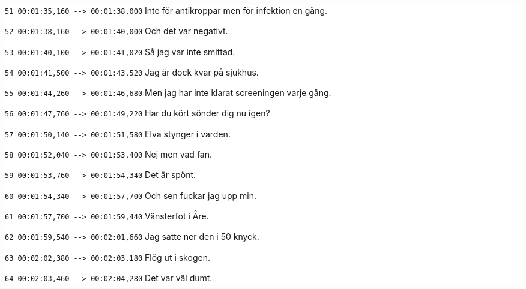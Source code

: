 

`51 00:01:35,160 --> 00:01:38,000`
Inte för antikroppar men för infektion en gång.



`52 00:01:38,160 --> 00:01:40,000`
Och det var negativt.



`53 00:01:40,100 --> 00:01:41,020`
Så jag var inte smittad.



`54 00:01:41,500 --> 00:01:43,520`
Jag är dock kvar på sjukhus.



`55 00:01:44,260 --> 00:01:46,680`
Men jag har inte klarat screeningen varje gång.



`56 00:01:47,760 --> 00:01:49,220`
Har du kört sönder dig nu igen?



`57 00:01:50,140 --> 00:01:51,580`
Elva stynger i varden.



`58 00:01:52,040 --> 00:01:53,400`
Nej men vad fan.



`59 00:01:53,760 --> 00:01:54,340`
Det är spönt.



`60 00:01:54,340 --> 00:01:57,700`
Och sen fuckar jag upp min.



`61 00:01:57,700 --> 00:01:59,440`
Vänsterfot i Åre.



`62 00:01:59,540 --> 00:02:01,660`
Jag satte ner den i 50 knyck.



`63 00:02:02,380 --> 00:02:03,180`
Flög ut i skogen.



`64 00:02:03,460 --> 00:02:04,280`
Det var väl dumt.
